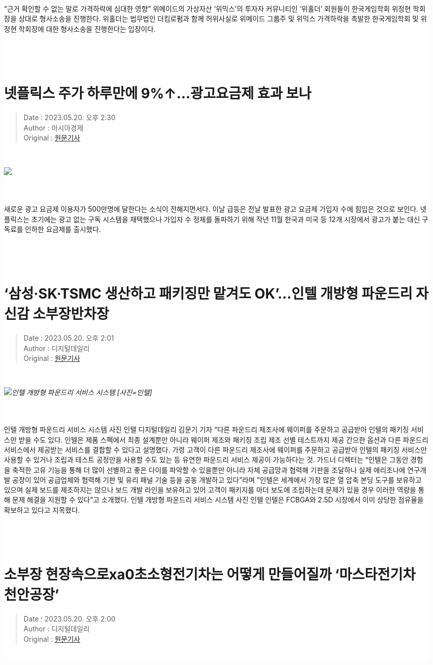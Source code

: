 “근거 확인할 수 없는 말로 가격하락에 심대한 영향” 위메이드의 가상자산 ‘위믹스’의 투자자 커뮤니티인 ‘위홀더’ 회원들이 한국게임학회 위정현 학회장을 상대로 형사소송을 진행한다.
위홀더는 법무법인 더킴로펌과 함께 허위사실로 위메이드 그룹주 및 위믹스 가격하락을 촉발한 한국게임학회 및 위정현 학회장에 대한 형사소송을 진행한다는 입장이다.  
<br/><br/><br/>  

  
# 넷플릭스 주가 하루만에 9%↑…광고요금제 효과 보나  
  
> Date : 2023.05.20. 오후 2:30  
> Author : 아시아경제  
> Original : [원문기사](https://n.news.naver.com/mnews/article/277/0005261792?sid=105)  
<br/>  
  
<img src="https://imgnews.pstatic.net/image/277/2023/05/20/0005261792_001_20230520143001333.jpg?type=w647" id="img1"></img>  
<br/><br/>  
  
새로운 광고 요금제 이용자가 500만명에 달한다는 소식이 전해지면서다.
이날 급등은 전날 발표한 광고 요금제 가입자 수에 힘입은 것으로 보인다.
넷플릭스는 초기에는 광고 없는 구독 시스템을 채택했으나 가입자 수 정체를 돌파하기 위해 작년 11월 한국과 미국 등 12개 시장에서 광고가 붙는 대신 구독료를 인하한 요금제를 출시했다.  
<br/><br/><br/>  

  
# ‘삼성·SK·TSMC 생산하고 패키징만 맡겨도 OK’…인텔 개방형 파운드리 자신감 소부장반차장  
  
> Date : 2023.05.20. 오후 2:01  
> Author : 디지털데일리  
> Original : [원문기사](https://n.news.naver.com/mnews/article/138/0002148877?sid=105)  
<br/>  
  
<img src="https://imgnews.pstatic.net/image/138/2023/05/20/0002148877_001_20230520140101385.png?type=w647" id="img1"></img><em class="img_desc">인텔 개방형 파운드리 서비스 시스템 [사진=인텔]</em>  
<br/><br/>  
  
인텔 개방형 파운드리 서비스 시스템 사진 인텔 디지털데일리 김문기 기자 “다른 파운드리 제조사에 웨이퍼를 주문하고 공급받아 인텔의 패키징 서비스만 받을 수도 있다.
인텔은 제품 스펙에서 최종 설계뿐만 아니라 웨이퍼 제조와 패키징 조립 제조 선별 테스트까지 제공 간으한 옵션과 다른 파운드리 서비스에서 제공받는 서비스를 결합할 수 있다고 설명했다.
가령 고객이 다른 파운드리 제조사에 웨이퍼를 주문하고 공급받아 인텔의 패키징 서비스만 사용할 수 있거나 조립과 테스트 공정만을 사용할 수도 있는 등 유연한 파운드리 서비스 제공이 가능하다는 것.
가드너 디렉터는 “인텔은 그동안 경험을 축적한 고유 기능을 통해 더 많이 선별하고 좋은 다이를 파악할 수 있을뿐만 아니라 자체 공급망과 협력해 기판을 조달하나 실제 애리조나에 연구개발 공장이 있어 공급업체와 협력해 기판 및 유리 패널 기술 등을 공동 개발하고 있다”라며 “인텔은 세계에서 가장 많은 열 압축 본딩 도구를 보유하고 있으며 실제 보드를 제조하지는 않으나 보드 개발 라인을 보유하고 있어 고객이 패키지를 마더 보도에 조립하는데 문제가 있을 경우 이러한 역량을 통해 문제 해결을 지원할 수 있다”고 소개했다.
인텔 개방형 파운드리 서비스 시스템 사진 인텔 인텔은 FCBGA와 2.5D 시장에서 이미 상당한 점유율을 확보하고 있다고 지목했다.  
<br/><br/><br/>  

  
# 소부장 현장속으로xa0초소형전기차는 어떻게 만들어질까 ‘마스타전기차 천안공장’  
  
> Date : 2023.05.20. 오후 2:00  
> Author : 디지털데일리  
> Original : [원문기사](https://n.news.naver.com/mnews/article/138/0002148876?sid=105)  
<br/>  
  